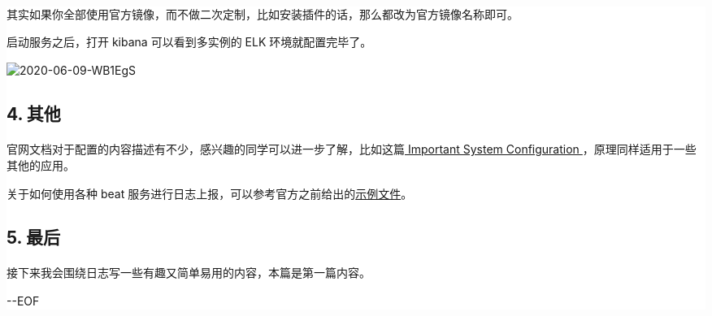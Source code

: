 其实如果你全部使用官方镜像，而不做二次定制，比如安装插件的话，那么都改为官方镜像名称即可。

启动服务之后，打开 kibana 可以看到多实例的 ELK 环境就配置完毕了。

![2020-06-09-WB1EgS](https://image.ldbmcs.com/2020-06-09-WB1EgS.jpg)

## 4. 其他

官网文档对于配置的内容描述有不少，感兴趣的同学可以进一步了解，比如这篇[ Important System Configuration ](https://www.elastic.co/guide/en/elasticsearch/reference/current/system-config.html)，原理同样适用于一些其他的应用。

关于如何使用各种 beat 服务进行日志上报，可以参考官方之前给出的[示例文件](https://github.com/elastic/stack-docker/blob/master/docker-compose.yml)。

## 5. 最后

接下来我会围绕日志写一些有趣又简单易用的内容，本篇是第一篇内容。

--EOF

